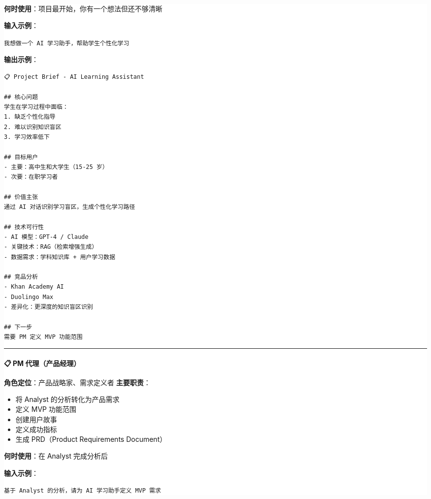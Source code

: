 **何时使用**：项目最开始，你有一个想法但还不够清晰

**输入示例**：
```
我想做一个 AI 学习助手，帮助学生个性化学习
```

**输出示例**：
```
📋 Project Brief - AI Learning Assistant

## 核心问题
学生在学习过程中面临：
1. 缺乏个性化指导
2. 难以识别知识盲区
3. 学习效率低下

## 目标用户
- 主要：高中生和大学生（15-25 岁）
- 次要：在职学习者

## 价值主张
通过 AI 对话识别学习盲区，生成个性化学习路径

## 技术可行性
- AI 模型：GPT-4 / Claude
- 关键技术：RAG（检索增强生成）
- 数据需求：学科知识库 + 用户学习数据

## 竞品分析
- Khan Academy AI
- Duolingo Max
- 差异化：更深度的知识盲区识别

## 下一步
需要 PM 定义 MVP 功能范围
```

---

#### **📋 PM 代理（产品经理）**

**角色定位**：产品战略家、需求定义者
**主要职责**：
- 将 Analyst 的分析转化为产品需求
- 定义 MVP 功能范围
- 创建用户故事
- 定义成功指标
- 生成 PRD（Product Requirements Document）

**何时使用**：在 Analyst 完成分析后

**输入示例**：
```
基于 Analyst 的分析，请为 AI 学习助手定义 MVP 需求
```
